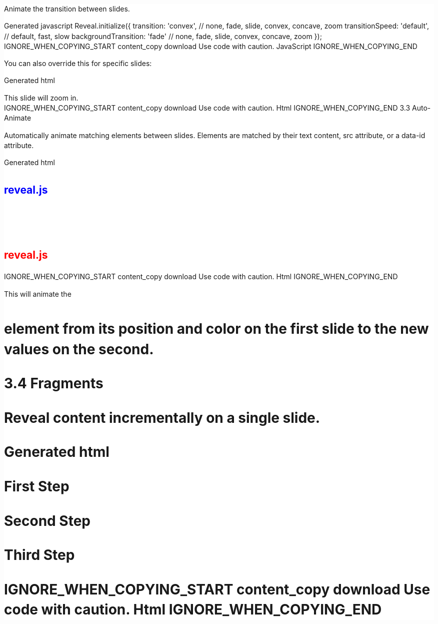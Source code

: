 
Animate the transition between slides.

Generated javascript
Reveal.initialize({
  transition: 'convex',        // none, fade, slide, convex, concave, zoom
  transitionSpeed: 'default',  // default, fast, slow
  backgroundTransition: 'fade' // none, fade, slide, convex, concave, zoom
});
IGNORE_WHEN_COPYING_START
content_copy
download
Use code with caution.
JavaScript
IGNORE_WHEN_COPYING_END

You can also override this for specific slides:

Generated html
<section data-transition="zoom">This slide will zoom in.</section>
IGNORE_WHEN_COPYING_START
content_copy
download
Use code with caution.
Html
IGNORE_WHEN_COPYING_END
3.3 Auto-Animate

Automatically animate matching elements between slides. Elements are matched by their text content, src attribute, or a data-id attribute.

Generated html

<section data-auto-animate>
  <h1 style="color: blue;">reveal.js</h1>
</section>


<section data-auto-animate>
  <h1 style="color: red; margin-top: 100px;">reveal.js</h1>
</section>
IGNORE_WHEN_COPYING_START
content_copy
download
Use code with caution.
Html
IGNORE_WHEN_COPYING_END

This will animate the <h1> element from its position and color on the first slide to the new values on the second.

3.4 Fragments

Reveal content incrementally on a single slide.

Generated html
<section>
  <p class="fragment">First Step</p>
  <p class="fragment fade-up">Second Step</p>
  <p class="fragment highlight-red" data-fragment-index="3">Third Step</p>
</section>
IGNORE_WHEN_COPYING_START
content_copy
download
Use code with caution.
Html
IGNORE_WHEN_COPYING_END
